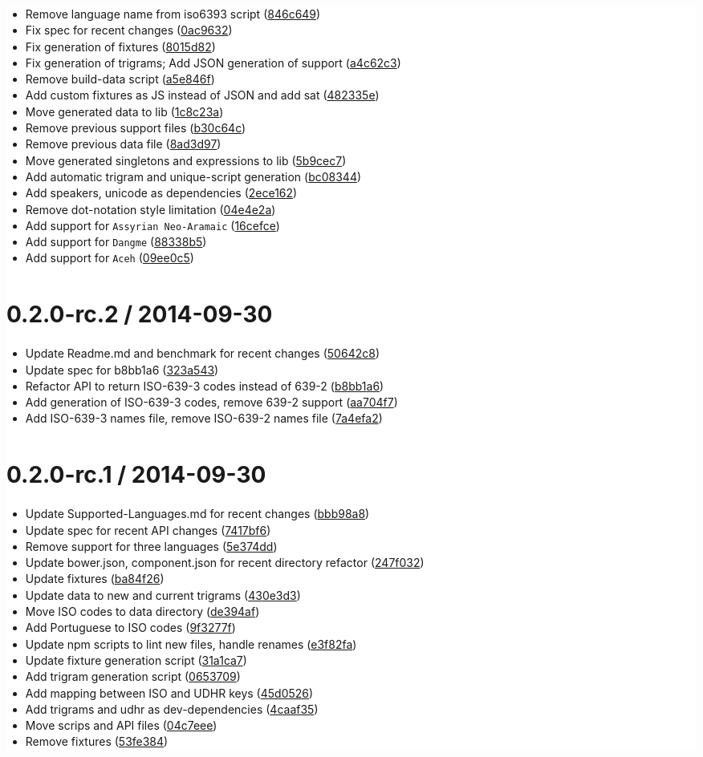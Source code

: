 *   Remove language name from iso6393 script ([846c649](https://github.com/wooorm/franc/commit/846c649))
*   Fix spec for recent changes ([0ac9632](https://github.com/wooorm/franc/commit/0ac9632))
*   Fix generation of fixtures ([8015d82](https://github.com/wooorm/franc/commit/8015d82))
*   Fix generation of trigrams; Add JSON generation of support ([a4c62c3](https://github.com/wooorm/franc/commit/a4c62c3))
*   Remove build-data script ([a5e846f](https://github.com/wooorm/franc/commit/a5e846f))
*   Add  custom fixtures as JS instead of JSON and add sat ([482335e](https://github.com/wooorm/franc/commit/482335e))
*   Move generated data to lib ([1c8c23a](https://github.com/wooorm/franc/commit/1c8c23a))
*   Remove previous support files ([b30c64c](https://github.com/wooorm/franc/commit/b30c64c))
*   Remove previous data file ([8ad3d97](https://github.com/wooorm/franc/commit/8ad3d97))
*   Move generated singletons and expressions to lib ([5b9cec7](https://github.com/wooorm/franc/commit/5b9cec7))
*   Add automatic trigram and unique-script generation ([bc08344](https://github.com/wooorm/franc/commit/bc08344))
*   Add speakers, unicode as dependencies ([2ece162](https://github.com/wooorm/franc/commit/2ece162))
*   Remove dot-notation style limitation ([04e4e2a](https://github.com/wooorm/franc/commit/04e4e2a))
*   Add support for `Assyrian Neo-Aramaic` ([16cefce](https://github.com/wooorm/franc/commit/16cefce))
*   Add support for `Dangme` ([88338b5](https://github.com/wooorm/franc/commit/88338b5))
*   Add support for `Aceh` ([09ee0c5](https://github.com/wooorm/franc/commit/09ee0c5))

0.2.0-rc.2 / 2014-09-30
=======================

*   Update Readme.md and benchmark for recent changes ([50642c8](https://github.com/wooorm/franc/commit/50642c8))
*   Update spec for b8bb1a6 ([323a543](https://github.com/wooorm/franc/commit/323a543))
*   Refactor API to return ISO-639-3 codes instead of 639-2 ([b8bb1a6](https://github.com/wooorm/franc/commit/b8bb1a6))
*   Add generation of ISO-639-3 codes, remove 639-2 support ([aa704f7](https://github.com/wooorm/franc/commit/aa704f7))
*   Add ISO-639-3 names file, remove ISO-639-2 names file ([7a4efa2](https://github.com/wooorm/franc/commit/7a4efa2))

0.2.0-rc.1 / 2014-09-30
=======================

*   Update Supported-Languages.md for recent changes ([bbb98a8](https://github.com/wooorm/franc/commit/bbb98a8))
*   Update spec for recent API changes ([7417bf6](https://github.com/wooorm/franc/commit/7417bf6))
*   Remove support for three languages ([5e374dd](https://github.com/wooorm/franc/commit/5e374dd))
*   Update bower.json, component.json for recent directory refactor ([247f032](https://github.com/wooorm/franc/commit/247f032))
*   Update fixtures ([ba84f26](https://github.com/wooorm/franc/commit/ba84f26))
*   Update data to new and current trigrams ([430e3d3](https://github.com/wooorm/franc/commit/430e3d3))
*   Move ISO codes to data directory ([de394af](https://github.com/wooorm/franc/commit/de394af))
*   Add Portuguese to ISO codes ([9f3277f](https://github.com/wooorm/franc/commit/9f3277f))
*   Update npm scripts to lint new files, handle renames ([e3f82fa](https://github.com/wooorm/franc/commit/e3f82fa))
*   Update fixture generation script ([31a1ca7](https://github.com/wooorm/franc/commit/31a1ca7))
*   Add trigram generation script ([0653709](https://github.com/wooorm/franc/commit/0653709))
*   Add mapping between ISO and UDHR keys ([45d0526](https://github.com/wooorm/franc/commit/45d0526))
*   Add trigrams and udhr as dev-dependencies ([4caaf35](https://github.com/wooorm/franc/commit/4caaf35))
*   Move scrips and API files ([04c7eee](https://github.com/wooorm/franc/commit/04c7eee))
*   Remove fixtures ([53fe384](https://github.com/wooorm/franc/commit/53fe384))
